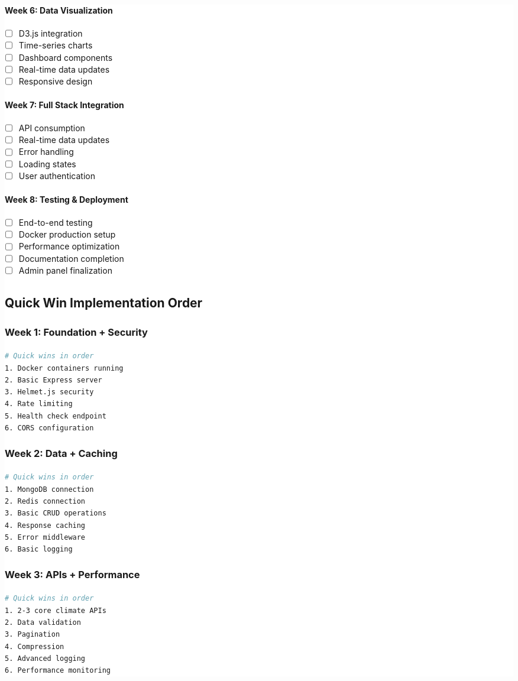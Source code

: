 #### Week 6: Data Visualization
- [ ] D3.js integration
- [ ] Time-series charts
- [ ] Dashboard components
- [ ] Real-time data updates
- [ ] Responsive design

#### Week 7: Full Stack Integration
- [ ] API consumption
- [ ] Real-time data updates
- [ ] Error handling
- [ ] Loading states
- [ ] User authentication

#### Week 8: Testing & Deployment
- [ ] End-to-end testing
- [ ] Docker production setup
- [ ] Performance optimization
- [ ] Documentation completion
- [ ] Admin panel finalization

## Quick Win Implementation Order

### Week 1: Foundation + Security
```bash
# Quick wins in order
1. Docker containers running
2. Basic Express server
3. Helmet.js security
4. Rate limiting
5. Health check endpoint
6. CORS configuration
```

### Week 2: Data + Caching
```bash
# Quick wins in order
1. MongoDB connection
2. Redis connection
3. Basic CRUD operations
4. Response caching
5. Error middleware
6. Basic logging
```

### Week 3: APIs + Performance
```bash
# Quick wins in order
1. 2-3 core climate APIs
2. Data validation
3. Pagination
4. Compression
5. Advanced logging
6. Performance monitoring
```
